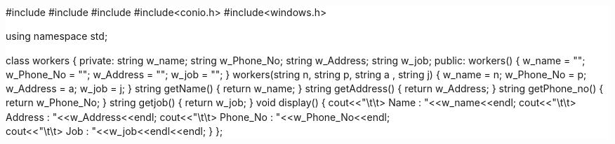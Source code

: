 #include<iostream>
#include<fstream>
#include<string>
#include<conio.h>
#include<windows.h>

using namespace std;

class workers
{
	private:
	 	string w_name;
	 	string w_Phone_No;
	 	string w_Address;
	 	string w_job;
	public:
		workers()
		{
			w_name = "";
			w_Phone_No = "";
			w_Address = "";
			w_job = "";
		}
		workers(string n, string p, string a   , string j)
		{
			w_name = n;
			w_Phone_No = p;
			w_Address = a;
			w_job = j;
		}
		string getName()
        {
            return w_name;
        }
        string getAddress()
        {
            return w_Address;
        }
        string getPhone_no()
        {
            return w_Phone_No;
        }
        string getjob()
        {
            return w_job;
        }
	 	void display()
	 	{
	 		cout<<"\t\t> Name : "<<w_name<<endl;
	 		cout<<"\t\t> Address : "<<w_Address<<endl;
			cout<<"\t\t> Phone_No : "<<w_Phone_No<<endl; 	
			cout<<"\t\t> Job : "<<w_job<<endl<<endl;
		}
};
